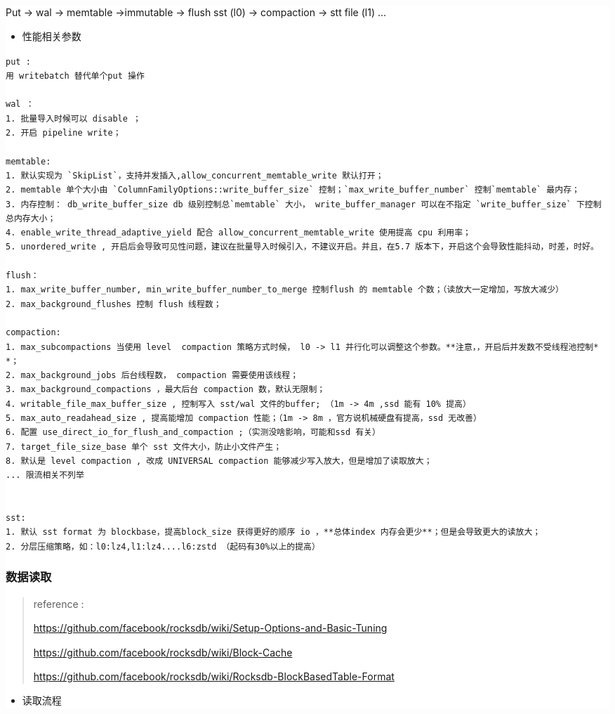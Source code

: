Put -> wal -> memtable ->immutable  -> flush sst (l0) -> compaction -> stt file (l1)  ... 

- 性能相关参数

```
put :
用 writebatch 替代单个put 操作

wal ：  
1. 批量导入时候可以 disable ；
2. 开启 pipeline write；
 
memtable:
1. 默认实现为 `SkipList`，支持并发插入,allow_concurrent_memtable_write 默认打开；
2. memtable 单个大小由 `ColumnFamilyOptions::write_buffer_size` 控制；`max_write_buffer_number` 控制`memtable` 最内存；
3. 内存控制： db_write_buffer_size db 级别控制总`memtable` 大小， write_buffer_manager 可以在不指定 `write_buffer_size` 下控制总内存大小；
4. enable_write_thread_adaptive_yield 配合 allow_concurrent_memtable_write 使用提高 cpu 利用率；
5. unordered_write , 开启后会导致可见性问题，建议在批量导入时候引入，不建议开启。并且，在5.7 版本下，开启这个会导致性能抖动，时差，时好。

flush：
1. max_write_buffer_number, min_write_buffer_number_to_merge 控制flush 的 memtable 个数；（读放大一定增加，写放大减少）
2. max_background_flushes 控制 flush 线程数；

compaction:
1. max_subcompactions 当使用 level  compaction 策略方式时候， l0 -> l1 并行化可以调整这个参数。**注意，，开启后并发数不受线程池控制**；
2. max_background_jobs 后台线程数， compaction 需要使用该线程；
3. max_background_compactions ，最大后台 compaction 数，默认无限制；
4. writable_file_max_buffer_size , 控制写入 sst/wal 文件的buffer; （1m -> 4m ,ssd 能有 10% 提高）
5. max_auto_readahead_size , 提高能增加 compaction 性能；（1m -> 8m ，官方说机械硬盘有提高，ssd 无改善）
6. 配置 use_direct_io_for_flush_and_compaction ;（实测没啥影响，可能和ssd 有关）
7. target_file_size_base 单个 sst 文件大小，防止小文件产生；
8. 默认是 level compaction , 改成 UNIVERSAL compaction 能够减少写入放大，但是增加了读取放大；
... 限流相关不列举


sst:
1. 默认 sst format 为 blockbase，提高block_size 获得更好的顺序 io ，**总体index 内存会更少**；但是会导致更大的读放大；
2. 分层压缩策略，如：l0:lz4,l1:lz4....l6:zstd （起码有30%以上的提高）
```

### 数据读取

> reference :
>
> https://github.com/facebook/rocksdb/wiki/Setup-Options-and-Basic-Tuning
>
> https://github.com/facebook/rocksdb/wiki/Block-Cache
>
> https://github.com/facebook/rocksdb/wiki/Rocksdb-BlockBasedTable-Format

- 读取流程
